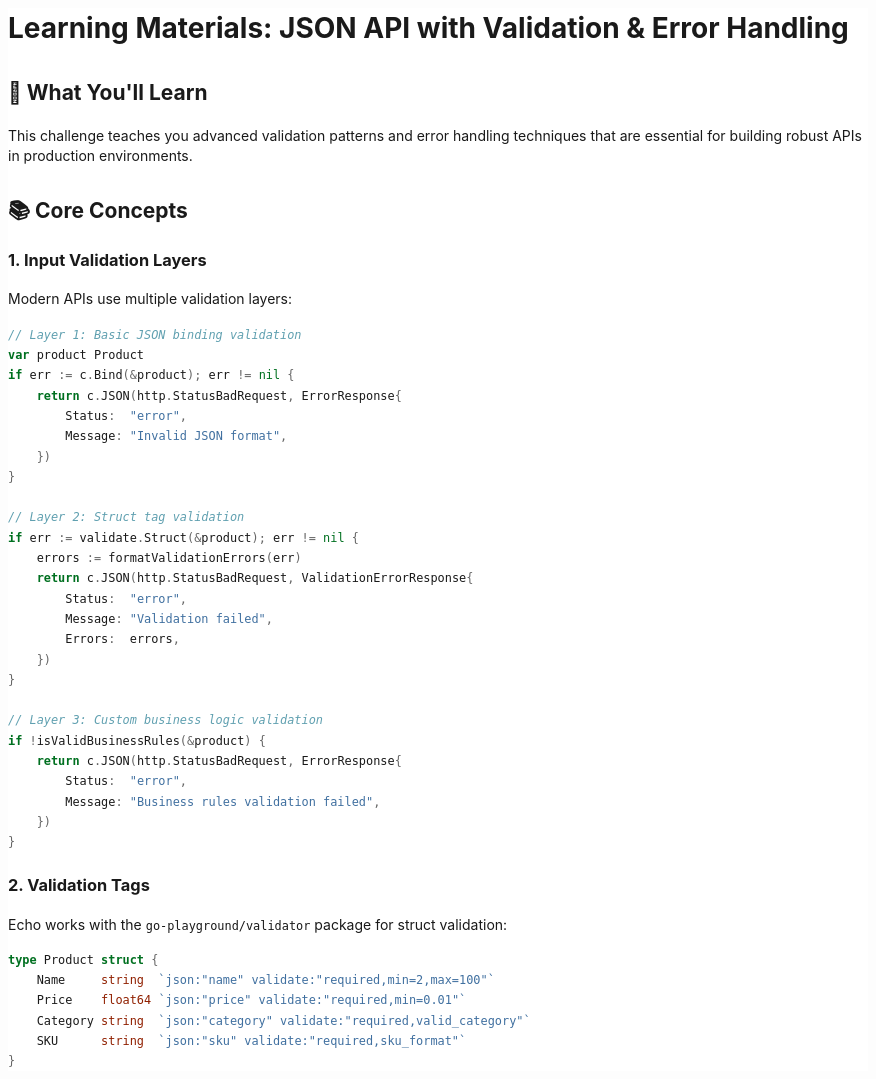 # Learning Materials: JSON API with Validation & Error Handling

## 🎯 **What You'll Learn**

This challenge teaches you advanced validation patterns and error handling techniques that are essential for building robust APIs in production environments.

## 📚 **Core Concepts**

### **1. Input Validation Layers**

Modern APIs use multiple validation layers:

```go
// Layer 1: Basic JSON binding validation
var product Product
if err := c.Bind(&product); err != nil {
    return c.JSON(http.StatusBadRequest, ErrorResponse{
        Status:  "error",
        Message: "Invalid JSON format",
    })
}

// Layer 2: Struct tag validation
if err := validate.Struct(&product); err != nil {
    errors := formatValidationErrors(err)
    return c.JSON(http.StatusBadRequest, ValidationErrorResponse{
        Status:  "error",
        Message: "Validation failed",
        Errors:  errors,
    })
}

// Layer 3: Custom business logic validation
if !isValidBusinessRules(&product) {
    return c.JSON(http.StatusBadRequest, ErrorResponse{
        Status:  "error",
        Message: "Business rules validation failed",
    })
}
```

### **2. Validation Tags**

Echo works with the `go-playground/validator` package for struct validation:

```go
type Product struct {
    Name     string  `json:"name" validate:"required,min=2,max=100"`
    Price    float64 `json:"price" validate:"required,min=0.01"`
    Category string  `json:"category" validate:"required,valid_category"`
    SKU      string  `json:"sku" validate:"required,sku_format"`
}
```
